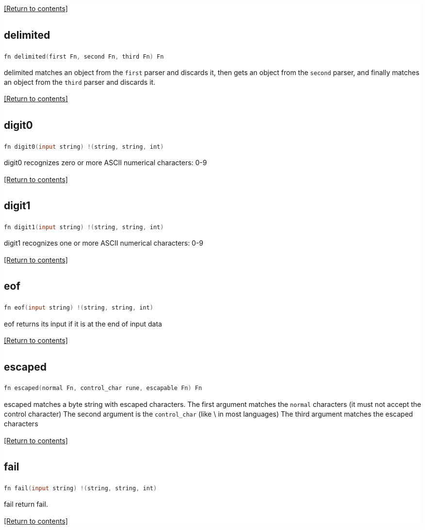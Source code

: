 [[Return to contents]](#Contents)

## delimited
```v
fn delimited(first Fn, second Fn, third Fn) Fn
```
delimited matches an object from the `first` parser and discards it, then gets an object from the `second` parser, and finally matches an object from the `third` parser and discards it.

[[Return to contents]](#Contents)

## digit0
```v
fn digit0(input string) !(string, string, int)
```
digit0 recognizes zero or more ASCII numerical characters: 0-9

[[Return to contents]](#Contents)

## digit1
```v
fn digit1(input string) !(string, string, int)
```
digit1 recognizes one or more ASCII numerical characters: 0-9

[[Return to contents]](#Contents)

## eof
```v
fn eof(input string) !(string, string, int)
```
eof returns its input if it is at the end of input data

[[Return to contents]](#Contents)

## escaped
```v
fn escaped(normal Fn, control_char rune, escapable Fn) Fn
```
escaped matches a byte string with escaped characters. The first argument matches the `normal` characters (it must not accept the control character) The second argument is the `control_char` (like \ in most languages) The third argument matches the escaped characters

[[Return to contents]](#Contents)

## fail
```v
fn fail(input string) !(string, string, int)
```
fail return fail.

[[Return to contents]](#Contents)
